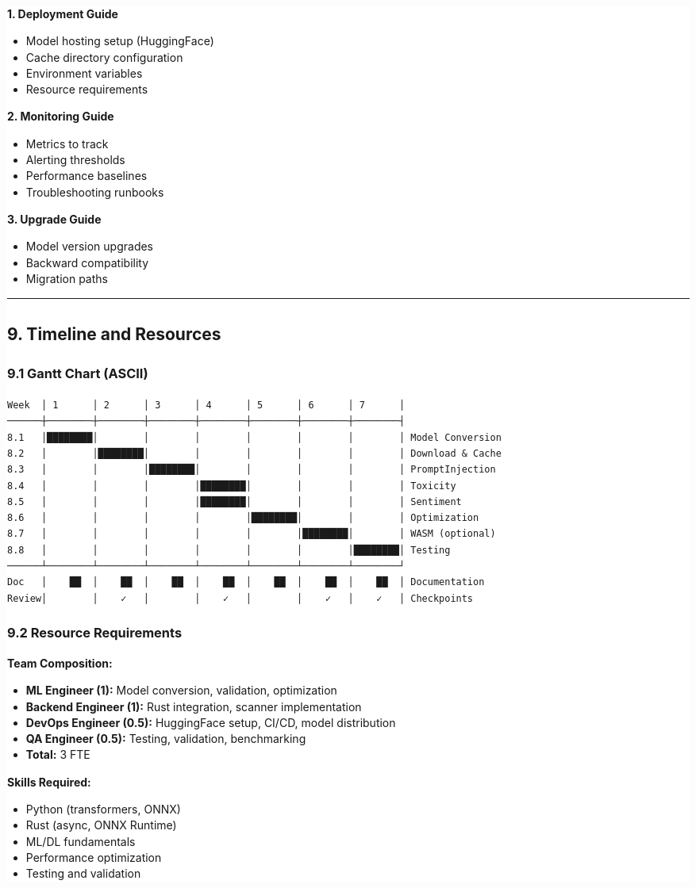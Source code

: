 **1. Deployment Guide**
- Model hosting setup (HuggingFace)
- Cache directory configuration
- Environment variables
- Resource requirements

**2. Monitoring Guide**
- Metrics to track
- Alerting thresholds
- Performance baselines
- Troubleshooting runbooks

**3. Upgrade Guide**
- Model version upgrades
- Backward compatibility
- Migration paths

---

## 9. Timeline and Resources

### 9.1 Gantt Chart (ASCII)

```
Week  │ 1      │ 2      │ 3      │ 4      │ 5      │ 6      │ 7      │
──────┼────────┼────────┼────────┼────────┼────────┼────────┼────────┤
8.1   │████████│        │        │        │        │        │        │ Model Conversion
8.2   │        │████████│        │        │        │        │        │ Download & Cache
8.3   │        │        │████████│        │        │        │        │ PromptInjection
8.4   │        │        │        │████████│        │        │        │ Toxicity
8.5   │        │        │        │████████│        │        │        │ Sentiment
8.6   │        │        │        │        │████████│        │        │ Optimization
8.7   │        │        │        │        │        │████████│        │ WASM (optional)
8.8   │        │        │        │        │        │        │████████│ Testing
──────┴────────┴────────┴────────┴────────┴────────┴────────┴────────┘
Doc   │    ██  │    ██  │    ██  │    ██  │    ██  │    ██  │    ██  │ Documentation
Review│        │    ✓   │        │    ✓   │        │    ✓   │    ✓   │ Checkpoints
```

### 9.2 Resource Requirements

**Team Composition:**
- **ML Engineer (1):** Model conversion, validation, optimization
- **Backend Engineer (1):** Rust integration, scanner implementation
- **DevOps Engineer (0.5):** HuggingFace setup, CI/CD, model distribution
- **QA Engineer (0.5):** Testing, validation, benchmarking
- **Total:** 3 FTE

**Skills Required:**
- Python (transformers, ONNX)
- Rust (async, ONNX Runtime)
- ML/DL fundamentals
- Performance optimization
- Testing and validation
